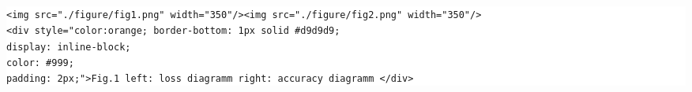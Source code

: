     <img src="./figure/fig1.png" width="350"/><img src="./figure/fig2.png" width="350"/>
    <div style="color:orange; border-bottom: 1px solid #d9d9d9;
    display: inline-block;
    color: #999;
    padding: 2px;">Fig.1 left: loss diagramm right: accuracy diagramm </div>
</center>
